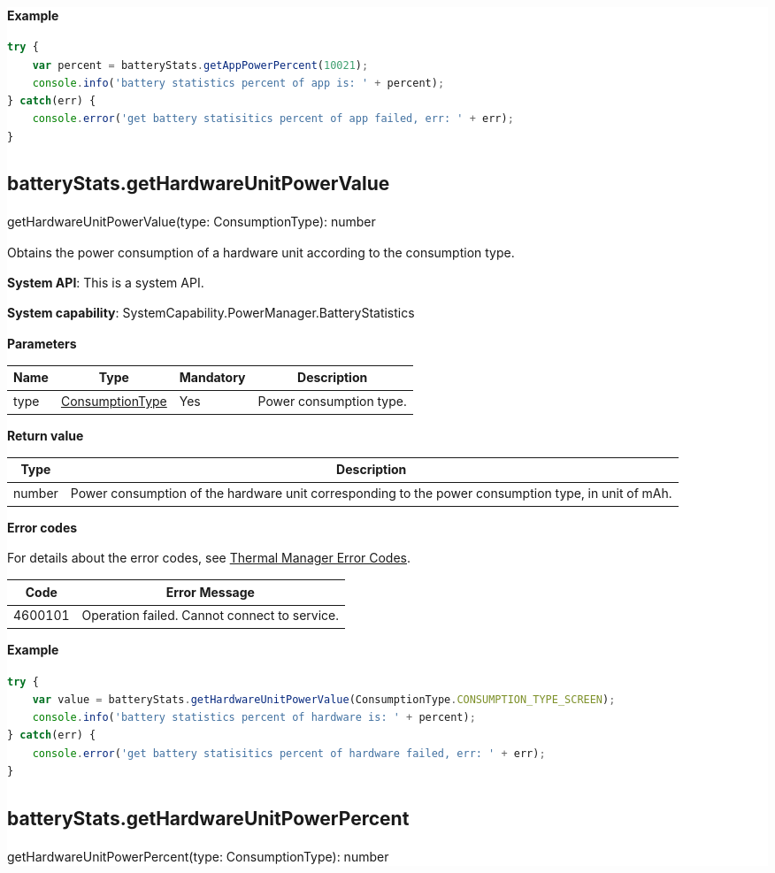 **Example**

```js
try {
    var percent = batteryStats.getAppPowerPercent(10021);
    console.info('battery statistics percent of app is: ' + percent);
} catch(err) {
    console.error('get battery statisitics percent of app failed, err: ' + err);
}
```

## batteryStats.getHardwareUnitPowerValue

getHardwareUnitPowerValue(type: ConsumptionType): number

Obtains the power consumption of a hardware unit according to the consumption type.

**System API**: This is a system API.

**System capability**: SystemCapability.PowerManager.BatteryStatistics

**Parameters**

| Name| Type                               | Mandatory| Description          |
| ------ | ----------------------------------- | ---- | -------------- |
| type   | [ConsumptionType](#consumptiontype) | Yes  | Power consumption type.|

**Return value**

| Type  | Description                                      |
| ------ | ------------------------------------------ |
| number | Power consumption of the hardware unit corresponding to the power consumption type, in unit of mAh.|

**Error codes**

For details about the error codes, see [Thermal Manager Error Codes](../errorcodes/errorcode-batteryStatistics.md).

| Code| Error Message      |
| -------- | -------------- |
| 4600101  | Operation failed. Cannot connect to service.|

**Example**

```js
try {
    var value = batteryStats.getHardwareUnitPowerValue(ConsumptionType.CONSUMPTION_TYPE_SCREEN);
    console.info('battery statistics percent of hardware is: ' + percent);
} catch(err) {
    console.error('get battery statisitics percent of hardware failed, err: ' + err);
}
```

## batteryStats.getHardwareUnitPowerPercent

getHardwareUnitPowerPercent(type: ConsumptionType): number

